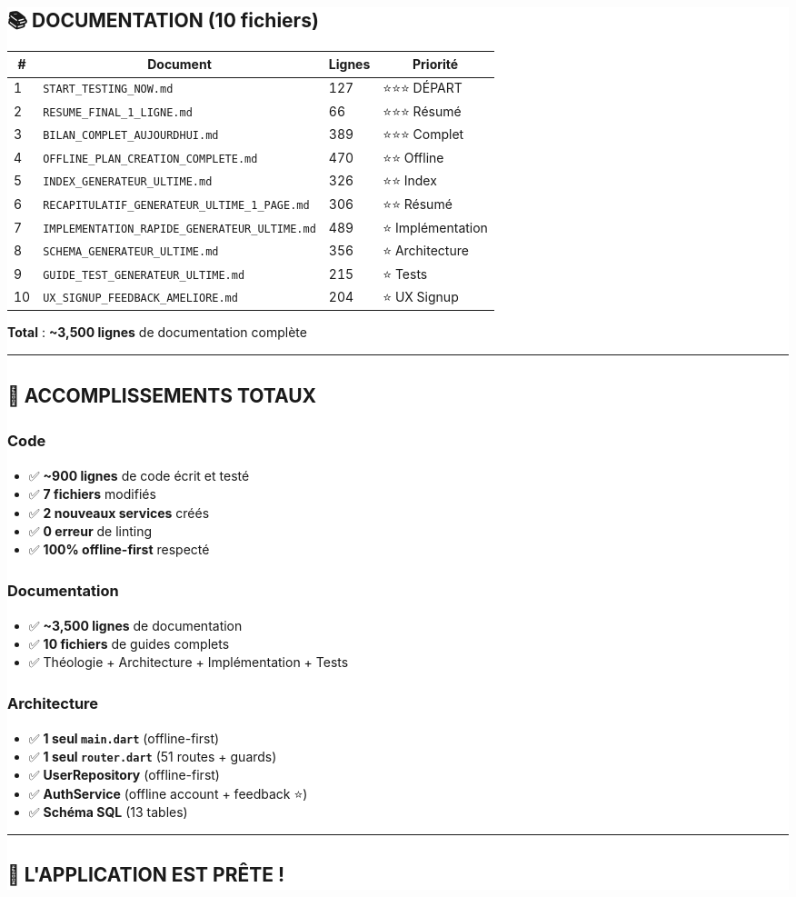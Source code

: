 
## 📚 DOCUMENTATION (10 fichiers)

| # | Document | Lignes | Priorité |
|---|----------|--------|----------|
| 1 | `START_TESTING_NOW.md` | 127 | ⭐⭐⭐ DÉPART |
| 2 | `RESUME_FINAL_1_LIGNE.md` | 66 | ⭐⭐⭐ Résumé |
| 3 | `BILAN_COMPLET_AUJOURDHUI.md` | 389 | ⭐⭐⭐ Complet |
| 4 | `OFFLINE_PLAN_CREATION_COMPLETE.md` | 470 | ⭐⭐ Offline |
| 5 | `INDEX_GENERATEUR_ULTIME.md` | 326 | ⭐⭐ Index |
| 6 | `RECAPITULATIF_GENERATEUR_ULTIME_1_PAGE.md` | 306 | ⭐⭐ Résumé |
| 7 | `IMPLEMENTATION_RAPIDE_GENERATEUR_ULTIME.md` | 489 | ⭐ Implémentation |
| 8 | `SCHEMA_GENERATEUR_ULTIME.md` | 356 | ⭐ Architecture |
| 9 | `GUIDE_TEST_GENERATEUR_ULTIME.md` | 215 | ⭐ Tests |
| 10 | `UX_SIGNUP_FEEDBACK_AMELIORE.md` | 204 | ⭐ UX Signup |

**Total** : **~3,500 lignes** de documentation complète

---

## 🎊 ACCOMPLISSEMENTS TOTAUX

### Code
- ✅ **~900 lignes** de code écrit et testé
- ✅ **7 fichiers** modifiés
- ✅ **2 nouveaux services** créés
- ✅ **0 erreur** de linting
- ✅ **100% offline-first** respecté

### Documentation
- ✅ **~3,500 lignes** de documentation
- ✅ **10 fichiers** de guides complets
- ✅ Théologie + Architecture + Implémentation + Tests

### Architecture
- ✅ **1 seul `main.dart`** (offline-first)
- ✅ **1 seul `router.dart`** (51 routes + guards)
- ✅ **UserRepository** (offline-first)
- ✅ **AuthService** (offline account + feedback ⭐)
- ✅ **Schéma SQL** (13 tables)

---

## 🚀 L'APPLICATION EST PRÊTE !
